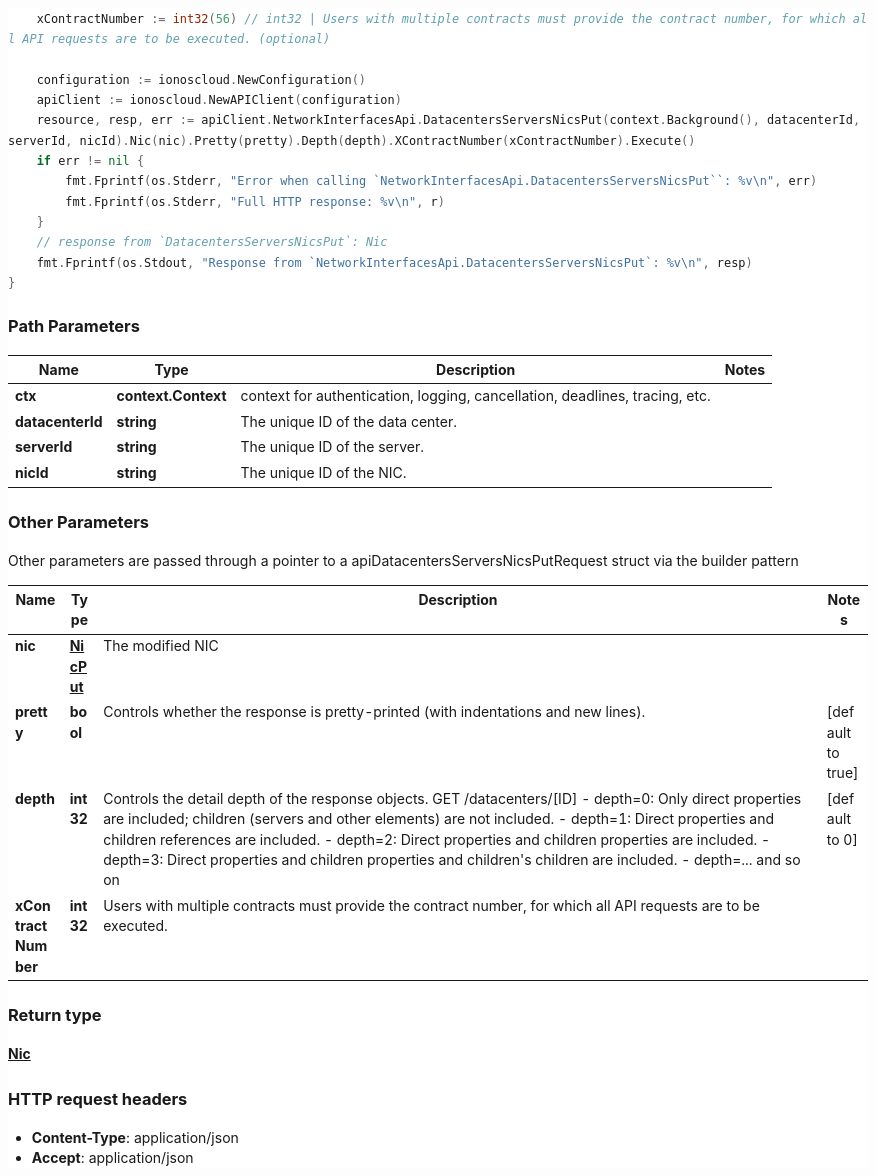 ```go
    xContractNumber := int32(56) // int32 | Users with multiple contracts must provide the contract number, for which all API requests are to be executed. (optional)

    configuration := ionoscloud.NewConfiguration()
    apiClient := ionoscloud.NewAPIClient(configuration)
    resource, resp, err := apiClient.NetworkInterfacesApi.DatacentersServersNicsPut(context.Background(), datacenterId, serverId, nicId).Nic(nic).Pretty(pretty).Depth(depth).XContractNumber(xContractNumber).Execute()
    if err != nil {
        fmt.Fprintf(os.Stderr, "Error when calling `NetworkInterfacesApi.DatacentersServersNicsPut``: %v\n", err)
        fmt.Fprintf(os.Stderr, "Full HTTP response: %v\n", r)
    }
    // response from `DatacentersServersNicsPut`: Nic
    fmt.Fprintf(os.Stdout, "Response from `NetworkInterfacesApi.DatacentersServersNicsPut`: %v\n", resp)
}
```

### Path Parameters


|Name | Type | Description  | Notes|
|------------- | ------------- | ------------- | -------------|
|**ctx** | **context.Context** | context for authentication, logging, cancellation, deadlines, tracing, etc.|
|**datacenterId** | **string** | The unique ID of the data center. | |
|**serverId** | **string** | The unique ID of the server. | |
|**nicId** | **string** | The unique ID of the NIC. | |

### Other Parameters

Other parameters are passed through a pointer to a apiDatacentersServersNicsPutRequest struct via the builder pattern


|Name | Type | Description  | Notes|
|------------- | ------------- | ------------- | -------------|
| **nic** | [**NicPut**](../models/NicPut.md) | The modified NIC | |
| **pretty** | **bool** | Controls whether the response is pretty-printed (with indentations and new lines). | [default to true]|
| **depth** | **int32** | Controls the detail depth of the response objects.  GET /datacenters/[ID]  - depth&#x3D;0: Only direct properties are included; children (servers and other elements) are not included.  - depth&#x3D;1: Direct properties and children references are included.  - depth&#x3D;2: Direct properties and children properties are included.  - depth&#x3D;3: Direct properties and children properties and children&#39;s children are included.  - depth&#x3D;... and so on | [default to 0]|
| **xContractNumber** | **int32** | Users with multiple contracts must provide the contract number, for which all API requests are to be executed. | |

### Return type

[**Nic**](../models/Nic.md)

### HTTP request headers

- **Content-Type**: application/json
- **Accept**: application/json


